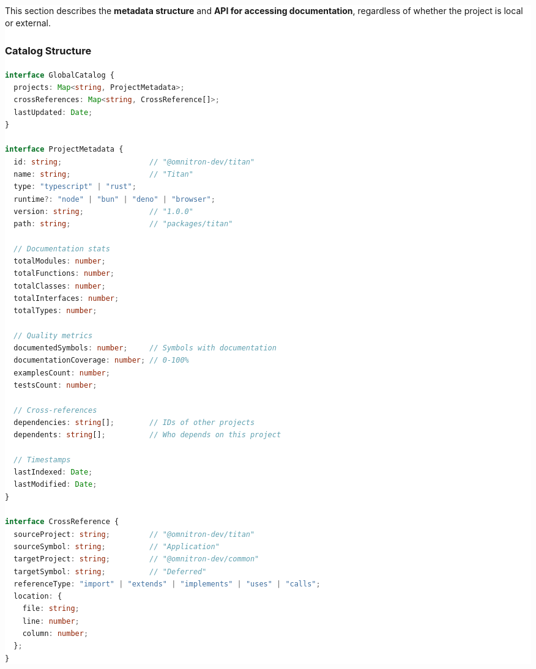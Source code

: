 This section describes the **metadata structure** and **API for accessing documentation**, regardless of whether the project is local or external.

### Catalog Structure

```typescript
interface GlobalCatalog {
  projects: Map<string, ProjectMetadata>;
  crossReferences: Map<string, CrossReference[]>;
  lastUpdated: Date;
}

interface ProjectMetadata {
  id: string;                    // "@omnitron-dev/titan"
  name: string;                  // "Titan"
  type: "typescript" | "rust";
  runtime?: "node" | "bun" | "deno" | "browser";
  version: string;               // "1.0.0"
  path: string;                  // "packages/titan"

  // Documentation stats
  totalModules: number;
  totalFunctions: number;
  totalClasses: number;
  totalInterfaces: number;
  totalTypes: number;

  // Quality metrics
  documentedSymbols: number;     // Symbols with documentation
  documentationCoverage: number; // 0-100%
  examplesCount: number;
  testsCount: number;

  // Cross-references
  dependencies: string[];        // IDs of other projects
  dependents: string[];          // Who depends on this project

  // Timestamps
  lastIndexed: Date;
  lastModified: Date;
}

interface CrossReference {
  sourceProject: string;         // "@omnitron-dev/titan"
  sourceSymbol: string;          // "Application"
  targetProject: string;         // "@omnitron-dev/common"
  targetSymbol: string;          // "Deferred"
  referenceType: "import" | "extends" | "implements" | "uses" | "calls";
  location: {
    file: string;
    line: number;
    column: number;
  };
}
```
